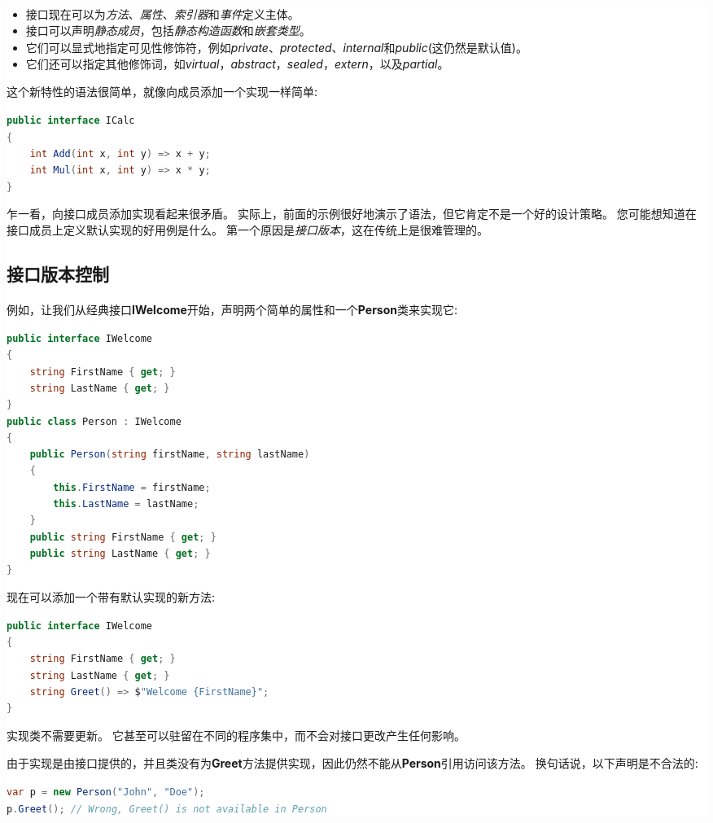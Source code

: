 *   接口现在可以为*方法*、*属性*、*索引器*和*事件*定义主体。
*   接口可以声明*静态成员*，包括*静态构造函数*和*嵌套类型*。
*   它们可以显式地指定可见性修饰符，例如*private*、*protected*、*internal*和*public*(这仍然是默认值)。
*   它们还可以指定其他修饰词，如*virtual*，*abstract*，*sealed*，*extern*，以及*partial*。

这个新特性的语法很简单，就像向成员添加一个实现一样简单:

```cs
public interface ICalc
{
    int Add(int x, int y) => x + y;
    int Mul(int x, int y) => x * y;
}
```

乍一看，向接口成员添加实现看起来很矛盾。 实际上，前面的示例很好地演示了语法，但它肯定不是一个好的设计策略。 您可能想知道在接口成员上定义默认实现的好用例是什么。 第一个原因是*接口版本*，这在传统上是很难管理的。

## 接口版本控制

例如，让我们从经典接口**IWelcome**开始，声明两个简单的属性和一个**Person**类来实现它:

```cs
public interface IWelcome
{
    string FirstName { get; }
    string LastName { get; }
}
public class Person : IWelcome
{
    public Person(string firstName, string lastName)
    {
        this.FirstName = firstName;
        this.LastName = lastName;
    }
    public string FirstName { get; }
    public string LastName { get; }
}
```

现在可以添加一个带有默认实现的新方法:

```cs
public interface IWelcome
{
    string FirstName { get; }
    string LastName { get; }
    string Greet() => $"Welcome {FirstName}";
}
```

实现类不需要更新。 它甚至可以驻留在不同的程序集中，而不会对接口更改产生任何影响。

由于实现是由接口提供的，并且类没有为**Greet**方法提供实现，因此仍然不能从**Person**引用访问该方法。 换句话说，以下声明是不合法的:

```cs
var p = new Person("John", "Doe");
p.Greet(); // Wrong, Greet() is not available in Person
```
